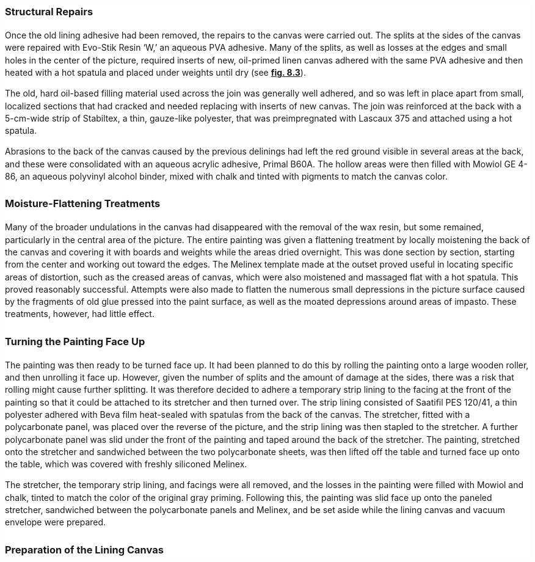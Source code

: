 ### Structural Repairs

Once the old lining adhesive had been removed, the repairs to the canvas were carried out. The splits at the sides of the canvas were repaired with Evo-Stik Resin ‘W,’ an aqueous PVA adhesive. Many of the splits, as well as losses at the edges and small holes in the center of the picture, required inserts of new, oil-primed linen canvas adhered with the same PVA adhesive and then heated with a hot spatula and placed under weights until dry (see [**fig. 8.3**](file:///Users/RBarth/Desktop/Finalized%20files-Conserving-Canvas--72122-to%20prep%20for%20TR/8-Ackroyd/fig-8-3)).

The old, hard oil-based filling material used across the join was generally well adhered, and so was left in place apart from small, localized sections that had cracked and needed replacing with inserts of new canvas. The join was reinforced at the back with a 5-cm-wide strip of Stabiltex, a thin, gauze-like polyester, that was preimpregnated with Lascaux 375 and attached using a hot spatula.

Abrasions to the back of the canvas caused by the previous delinings had left the red ground visible in several areas at the back, and these were consolidated with an aqueous acrylic adhesive, Primal B60A. The hollow areas were then filled with Mowiol GE 4-86, an aqueous polyvinyl alcohol binder, mixed with chalk and tinted with pigments to match the canvas color.

### Moisture-Flattening Treatments

Many of the broader undulations in the canvas had disappeared with the removal of the wax resin, but some remained, particularly in the central area of the picture. The entire painting was given a flattening treatment by locally moistening the back of the canvas and covering it with boards and weights while the areas dried overnight. This was done section by section, starting from the center and working out toward the edges. The Melinex template made at the outset proved useful in locating specific areas of distortion, such as the creased areas of canvas, which were also moistened and massaged flat with a hot spatula. This proved reasonably successful. Attempts were also made to flatten the numerous small depressions in the picture surface caused by the fragments of old glue pressed into the paint surface, as well as the moated depressions around areas of impasto. These treatments, however, had little effect.

### Turning the Painting Face Up

The painting was then ready to be turned face up. It had been planned to do this by rolling the painting onto a large wooden roller, and then unrolling it face up. However, given the number of splits and the amount of damage at the sides, there was a risk that rolling might cause further splitting. It was therefore decided to adhere a temporary strip lining to the facing at the front of the painting so that it could be attached to its stretcher and then turned over. The strip lining consisted of Saatifil PES 120/41, a thin polyester adhered with Beva film heat-sealed with spatulas from the back of the canvas. The stretcher, fitted with a polycarbonate panel, was placed over the reverse of the picture, and the strip lining was then stapled to the stretcher. A further polycarbonate panel was slid under the front of the painting and taped around the back of the stretcher. The painting, stretched onto the stretcher and sandwiched between the two polycarbonate sheets, was then lifted off the table and turned face up onto the table, which was covered with freshly siliconed Melinex.

The stretcher, the temporary strip lining, and facings were all removed, and the losses in the painting were filled with Mowiol and chalk, tinted to match the color of the original gray priming. Following this, the painting was slid face up onto the paneled stretcher, sandwiched between the polycarbonate panels and Melinex, and be set aside while the lining canvas and vacuum envelope were prepared.

### Preparation of the Lining Canvas
